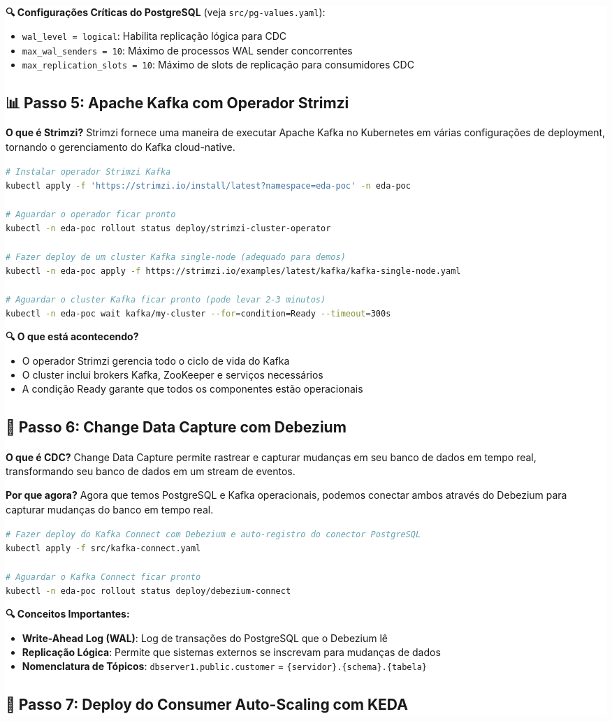**🔍 Configurações Críticas do PostgreSQL** (veja `src/pg-values.yaml`):

- `wal_level = logical`: Habilita replicação lógica para CDC
- `max_wal_senders = 10`: Máximo de processos WAL sender concorrentes
- `max_replication_slots = 10`: Máximo de slots de replicação para consumidores CDC

## 📊 Passo 5: Apache Kafka com Operador Strimzi

**O que é Strimzi?** Strimzi fornece uma maneira de executar Apache Kafka no Kubernetes em várias configurações de deployment, tornando o gerenciamento do Kafka cloud-native.

```bash
# Instalar operador Strimzi Kafka
kubectl apply -f 'https://strimzi.io/install/latest?namespace=eda-poc' -n eda-poc

# Aguardar o operador ficar pronto
kubectl -n eda-poc rollout status deploy/strimzi-cluster-operator

# Fazer deploy de um cluster Kafka single-node (adequado para demos)
kubectl -n eda-poc apply -f https://strimzi.io/examples/latest/kafka/kafka-single-node.yaml

# Aguardar o cluster Kafka ficar pronto (pode levar 2-3 minutos)
kubectl -n eda-poc wait kafka/my-cluster --for=condition=Ready --timeout=300s
```

**🔍 O que está acontecendo?**

- O operador Strimzi gerencia todo o ciclo de vida do Kafka
- O cluster inclui brokers Kafka, ZooKeeper e serviços necessários
- A condição Ready garante que todos os componentes estão operacionais

## 🔄 Passo 6: Change Data Capture com Debezium

**O que é CDC?** Change Data Capture permite rastrear e capturar mudanças em seu banco de dados em tempo real, transformando seu banco de dados em um stream de eventos.

**Por que agora?** Agora que temos PostgreSQL e Kafka operacionais, podemos conectar ambos através do Debezium para capturar mudanças do banco em tempo real.

```bash
# Fazer deploy do Kafka Connect com Debezium e auto-registro do conector PostgreSQL
kubectl apply -f src/kafka-connect.yaml

# Aguardar o Kafka Connect ficar pronto
kubectl -n eda-poc rollout status deploy/debezium-connect
```

**🔍 Conceitos Importantes:**

- **Write-Ahead Log (WAL)**: Log de transações do PostgreSQL que o Debezium lê
- **Replicação Lógica**: Permite que sistemas externos se inscrevam para mudanças de dados
- **Nomenclatura de Tópicos**: `dbserver1.public.customer` = `{servidor}.{schema}.{tabela}`

## 🎯 Passo 7: Deploy do Consumer Auto-Scaling com KEDA
